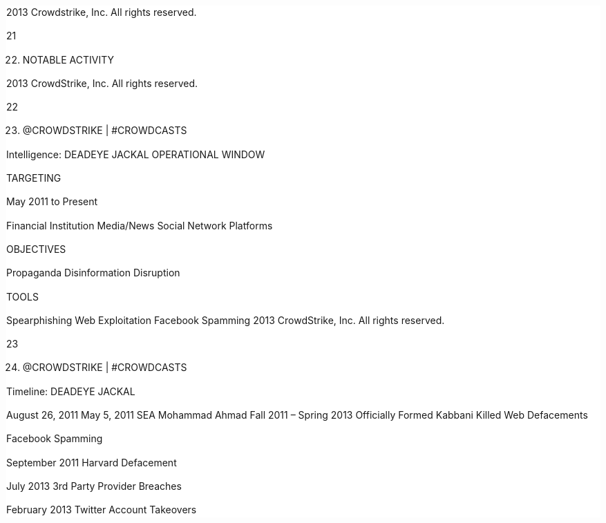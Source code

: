 2013 Crowdstrike, Inc. All rights reserved.

21

 22. NOTABLE ACTIVITY

2013 CrowdStrike,  Inc. All rights reserved.

22

 23. @CROWDSTRIKE | #CROWDCASTS

Intelligence:  DEADEYE JACKAL
OPERATIONAL
WINDOW

TARGETING

May 2011 to Present

Financial Institution
Media/News
Social Network Platforms

OBJECTIVES

Propaganda
Disinformation
Disruption

TOOLS

Spearphishing
Web Exploitation
Facebook Spamming
2013 CrowdStrike, Inc. All rights reserved.

23

 24. @CROWDSTRIKE | #CROWDCASTS

Timeline:  DEADEYE JACKAL

August 26, 2011
May 5, 2011 SEA Mohammad Ahmad Fall 2011 – Spring 2013
Officially Formed Kabbani Killed
Web Defacements

Facebook
Spamming

September 2011
Harvard
Defacement

July 2013 3rd Party
Provider Breaches

February 2013
Twitter Account
Takeovers
